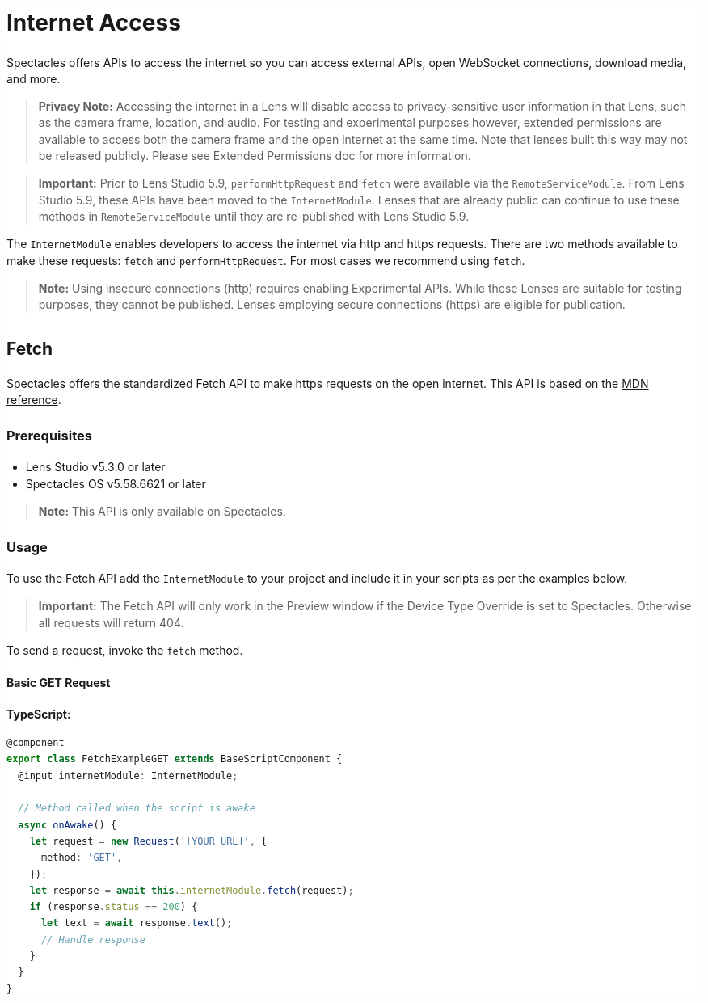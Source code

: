 # Internet Access

Spectacles offers APIs to access the internet so you can access external APIs, open WebSocket connections, download media, and more.

> **Privacy Note:** Accessing the internet in a Lens will disable access to privacy-sensitive user information in that Lens, such as the camera frame, location, and audio. For testing and experimental purposes however, extended permissions are available to access both the camera frame and the open internet at the same time. Note that lenses built this way may not be released publicly. Please see Extended Permissions doc for more information.

> **Important:** Prior to Lens Studio 5.9, `performHttpRequest` and `fetch` were available via the `RemoteServiceModule`. From Lens Studio 5.9, these APIs have been moved to the `InternetModule`. Lenses that are already public can continue to use these methods in `RemoteServiceModule` until they are re-published with Lens Studio 5.9.

The `InternetModule` enables developers to access the internet via http and https requests. There are two methods available to make these requests: `fetch` and `performHttpRequest`. For most cases we recommend using `fetch`.

> **Note:** Using insecure connections (http) requires enabling Experimental APIs. While these Lenses are suitable for testing purposes, they cannot be published. Lenses employing secure connections (https) are eligible for publication.

## Fetch

Spectacles offers the standardized Fetch API to make https requests on the open internet. This API is based on the [MDN reference](https://developer.mozilla.org/en-US/docs/Web/API/Fetch_API).

### Prerequisites

- Lens Studio v5.3.0 or later
- Spectacles OS v5.58.6621 or later

> **Note:** This API is only available on Spectacles.

### Usage

To use the Fetch API add the `InternetModule` to your project and include it in your scripts as per the examples below.

> **Important:** The Fetch API will only work in the Preview window if the Device Type Override is set to Spectacles. Otherwise all requests will return 404.

To send a request, invoke the `fetch` method.

#### Basic GET Request

**TypeScript:**
```typescript
@component
export class FetchExampleGET extends BaseScriptComponent {
  @input internetModule: InternetModule;

  // Method called when the script is awake
  async onAwake() {
    let request = new Request('[YOUR URL]', {
      method: 'GET',
    });
    let response = await this.internetModule.fetch(request);
    if (response.status == 200) {
      let text = await response.text();
      // Handle response
    }
  }
}
```